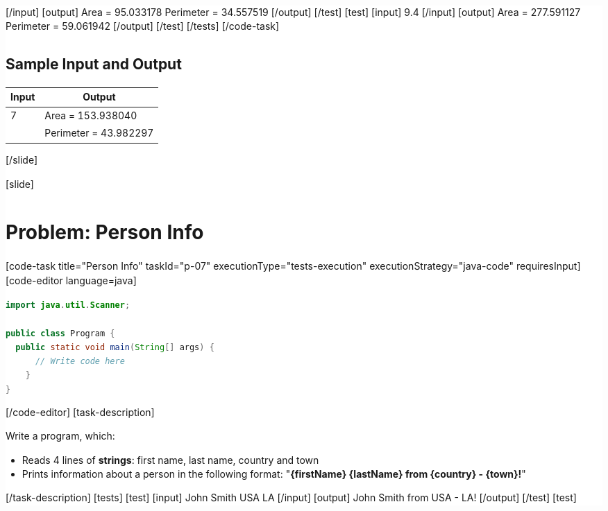 [/input]
[output]
Area = 95.033178
Perimeter = 34.557519
[/output]
[/test]
[test]
[input]
9.4
[/input]
[output]
Area = 277.591127
Perimeter = 59.061942
[/output]
[/test]
[/tests]
[/code-task]

## Sample Input and Output

|       Input       | Output |
|-------------------|--------|
|7|Area = 153.938040|
||Perimeter = 43.982297|

[/slide]

[slide]
# Problem: Person Info
[code-task title="Person Info" taskId="p-07" executionType="tests-execution" executionStrategy="java-code" requiresInput]
[code-editor language=java]
```java
import java.util.Scanner; 

public class Program {
  public static void main(String[] args) {
      // Write code here
    }
}
```
[/code-editor]
[task-description]

Write a program, which:
  * Reads 4 lines of **strings**: first name, last name, country and town 
  * Prints information about a person in the following format: "**{firstName} {lastName} from {country} - {town}!**"

[/task-description]
[tests]
[test]
[input]
John
Smith
USA
LA
[/input]
[output]
John Smith from USA - LA!
[/output]
[/test]
[test]